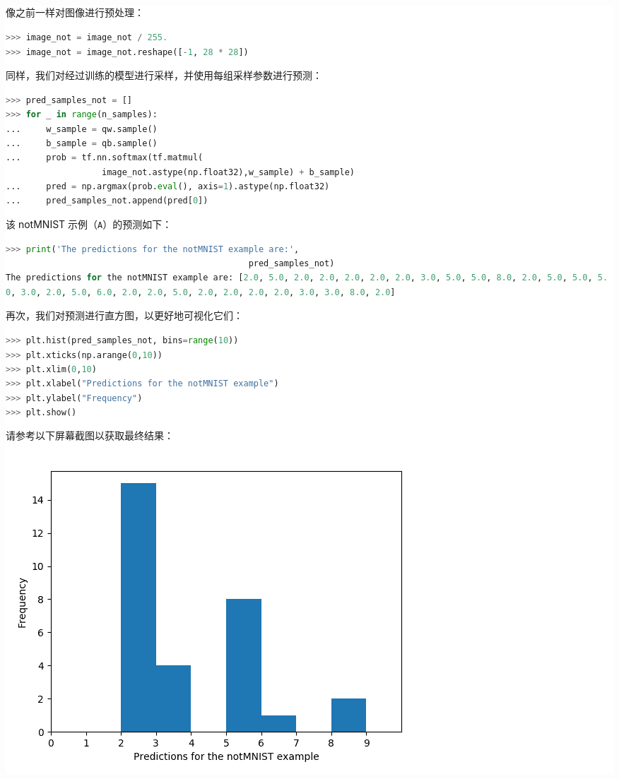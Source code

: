 像之前一样对图像进行预处理：

```py
>>> image_not = image_not / 255.
>>> image_not = image_not.reshape([-1, 28 * 28])
```

同样，我们对经过训练的模型进行采样，并使用每组采样参数进行预测：

```py
>>> pred_samples_not = []
>>> for _ in range(n_samples):
...     w_sample = qw.sample()
...     b_sample = qb.sample()
...     prob = tf.nn.softmax(tf.matmul(
                   image_not.astype(np.float32),w_sample) + b_sample)
...     pred = np.argmax(prob.eval(), axis=1).astype(np.float32)
...     pred_samples_not.append(pred[0])
```

该 notMNIST 示例（`A`）的预测如下：

```py
>>> print('The predictions for the notMNIST example are:', 
                                                pred_samples_not)
The predictions for the notMNIST example are: [2.0, 5.0, 2.0, 2.0, 2.0, 2.0, 2.0, 3.0, 5.0, 5.0, 8.0, 2.0, 5.0, 5.0, 5.0, 3.0, 2.0, 5.0, 6.0, 2.0, 2.0, 5.0, 2.0, 2.0, 2.0, 2.0, 3.0, 3.0, 8.0, 2.0]
```

再次，我们对预测进行直方图，以更好地可视化它们：

```py
>>> plt.hist(pred_samples_not, bins=range(10))
>>> plt.xticks(np.arange(0,10))
>>> plt.xlim(0,10)
>>> plt.xlabel("Predictions for the notMNIST example")
>>> plt.ylabel("Frequency")
>>> plt.show()
```

请参考以下屏幕截图以获取最终结果：

![](img/9dd9b13b-6cfc-4b65-9c62-adc7b6bfbf03.png)

